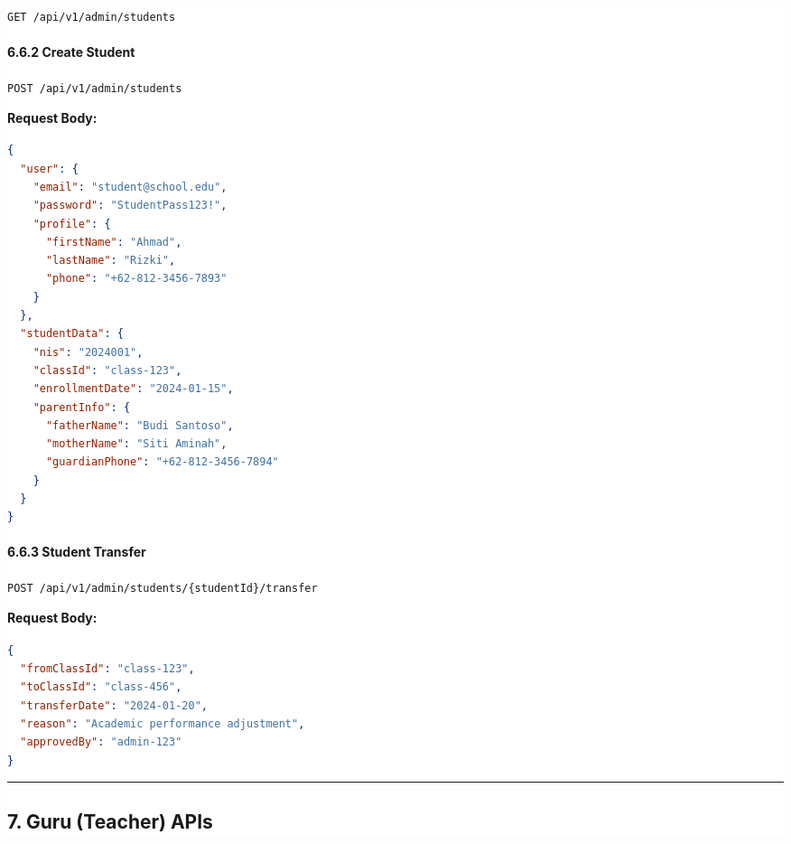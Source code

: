 ```http
GET /api/v1/admin/students
```

#### 6.6.2 Create Student

```http
POST /api/v1/admin/students
```

**Request Body:**
```json
{
  "user": {
    "email": "student@school.edu",
    "password": "StudentPass123!",
    "profile": {
      "firstName": "Ahmad",
      "lastName": "Rizki",
      "phone": "+62-812-3456-7893"
    }
  },
  "studentData": {
    "nis": "2024001",
    "classId": "class-123",
    "enrollmentDate": "2024-01-15",
    "parentInfo": {
      "fatherName": "Budi Santoso",
      "motherName": "Siti Aminah",
      "guardianPhone": "+62-812-3456-7894"
    }
  }
}
```

#### 6.6.3 Student Transfer

```http
POST /api/v1/admin/students/{studentId}/transfer
```

**Request Body:**
```json
{
  "fromClassId": "class-123",
  "toClassId": "class-456",
  "transferDate": "2024-01-20",
  "reason": "Academic performance adjustment",
  "approvedBy": "admin-123"
}
```

---

## 7. Guru (Teacher) APIs
